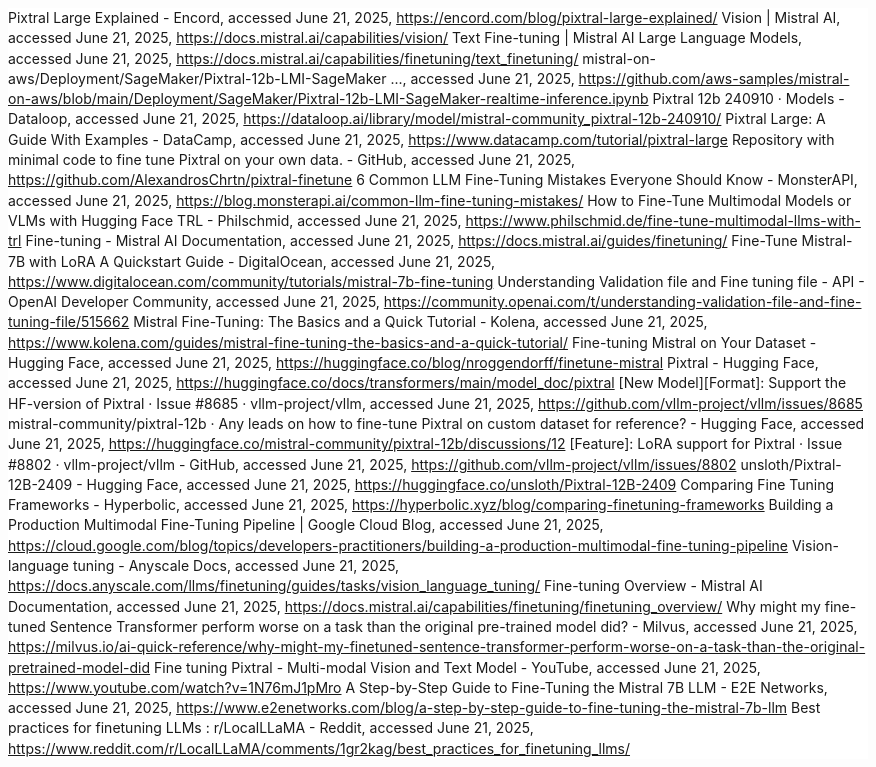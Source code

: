 Pixtral Large Explained - Encord, accessed June 21, 2025, https://encord.com/blog/pixtral-large-explained/
Vision | Mistral AI, accessed June 21, 2025, https://docs.mistral.ai/capabilities/vision/
Text Fine-tuning | Mistral AI Large Language Models, accessed June 21, 2025, https://docs.mistral.ai/capabilities/finetuning/text_finetuning/
mistral-on-aws/Deployment/SageMaker/Pixtral-12b-LMI-SageMaker ..., accessed June 21, 2025, https://github.com/aws-samples/mistral-on-aws/blob/main/Deployment/SageMaker/Pixtral-12b-LMI-SageMaker-realtime-inference.ipynb
Pixtral 12b 240910 · Models - Dataloop, accessed June 21, 2025, https://dataloop.ai/library/model/mistral-community_pixtral-12b-240910/
Pixtral Large: A Guide With Examples - DataCamp, accessed June 21, 2025, https://www.datacamp.com/tutorial/pixtral-large
Repository with minimal code to fine tune Pixtral on your own data. - GitHub, accessed June 21, 2025, https://github.com/AlexandrosChrtn/pixtral-finetune
6 Common LLM Fine-Tuning Mistakes Everyone Should Know - MonsterAPI, accessed June 21, 2025, https://blog.monsterapi.ai/common-llm-fine-tuning-mistakes/
How to Fine-Tune Multimodal Models or VLMs with Hugging Face TRL - Philschmid, accessed June 21, 2025, https://www.philschmid.de/fine-tune-multimodal-llms-with-trl
Fine-tuning - Mistral AI Documentation, accessed June 21, 2025, https://docs.mistral.ai/guides/finetuning/
Fine-Tune Mistral-7B with LoRA A Quickstart Guide - DigitalOcean, accessed June 21, 2025, https://www.digitalocean.com/community/tutorials/mistral-7b-fine-tuning
Understanding Validation file and Fine tuning file - API - OpenAI Developer Community, accessed June 21, 2025, https://community.openai.com/t/understanding-validation-file-and-fine-tuning-file/515662
Mistral Fine-Tuning: The Basics and a Quick Tutorial - Kolena, accessed June 21, 2025, https://www.kolena.com/guides/mistral-fine-tuning-the-basics-and-a-quick-tutorial/
Fine-tuning Mistral on Your Dataset - Hugging Face, accessed June 21, 2025, https://huggingface.co/blog/nroggendorff/finetune-mistral
Pixtral - Hugging Face, accessed June 21, 2025, https://huggingface.co/docs/transformers/main/model_doc/pixtral
[New Model][Format]: Support the HF-version of Pixtral · Issue #8685 · vllm-project/vllm, accessed June 21, 2025, https://github.com/vllm-project/vllm/issues/8685
mistral-community/pixtral-12b · Any leads on how to fine-tune Pixtral on custom dataset for reference? - Hugging Face, accessed June 21, 2025, https://huggingface.co/mistral-community/pixtral-12b/discussions/12
[Feature]: LoRA support for Pixtral · Issue #8802 · vllm-project/vllm - GitHub, accessed June 21, 2025, https://github.com/vllm-project/vllm/issues/8802
unsloth/Pixtral-12B-2409 - Hugging Face, accessed June 21, 2025, https://huggingface.co/unsloth/Pixtral-12B-2409
Comparing Fine Tuning Frameworks - Hyperbolic, accessed June 21, 2025, https://hyperbolic.xyz/blog/comparing-finetuning-frameworks
Building a Production Multimodal Fine-Tuning Pipeline | Google Cloud Blog, accessed June 21, 2025, https://cloud.google.com/blog/topics/developers-practitioners/building-a-production-multimodal-fine-tuning-pipeline
Vision-language tuning - Anyscale Docs, accessed June 21, 2025, https://docs.anyscale.com/llms/finetuning/guides/tasks/vision_language_tuning/
Fine-tuning Overview - Mistral AI Documentation, accessed June 21, 2025, https://docs.mistral.ai/capabilities/finetuning/finetuning_overview/
Why might my fine-tuned Sentence Transformer perform worse on a task than the original pre-trained model did? - Milvus, accessed June 21, 2025, https://milvus.io/ai-quick-reference/why-might-my-finetuned-sentence-transformer-perform-worse-on-a-task-than-the-original-pretrained-model-did
Fine tuning Pixtral - Multi-modal Vision and Text Model - YouTube, accessed June 21, 2025, https://www.youtube.com/watch?v=1N76mJ1pMro
A Step-by-Step Guide to Fine-Tuning the Mistral 7B LLM - E2E Networks, accessed June 21, 2025, https://www.e2enetworks.com/blog/a-step-by-step-guide-to-fine-tuning-the-mistral-7b-llm
Best practices for finetuning LLMs : r/LocalLLaMA - Reddit, accessed June 21, 2025, https://www.reddit.com/r/LocalLLaMA/comments/1gr2kag/best_practices_for_finetuning_llms/


